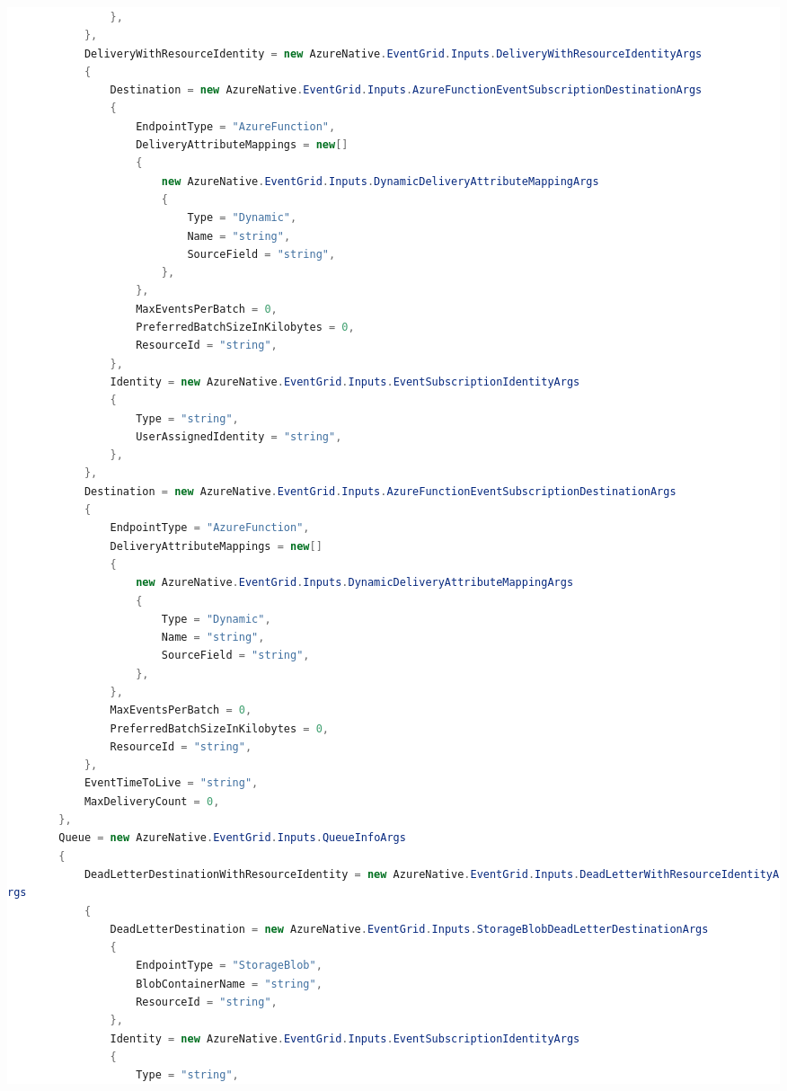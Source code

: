 ```csharp
                },
            },
            DeliveryWithResourceIdentity = new AzureNative.EventGrid.Inputs.DeliveryWithResourceIdentityArgs
            {
                Destination = new AzureNative.EventGrid.Inputs.AzureFunctionEventSubscriptionDestinationArgs
                {
                    EndpointType = "AzureFunction",
                    DeliveryAttributeMappings = new[]
                    {
                        new AzureNative.EventGrid.Inputs.DynamicDeliveryAttributeMappingArgs
                        {
                            Type = "Dynamic",
                            Name = "string",
                            SourceField = "string",
                        },
                    },
                    MaxEventsPerBatch = 0,
                    PreferredBatchSizeInKilobytes = 0,
                    ResourceId = "string",
                },
                Identity = new AzureNative.EventGrid.Inputs.EventSubscriptionIdentityArgs
                {
                    Type = "string",
                    UserAssignedIdentity = "string",
                },
            },
            Destination = new AzureNative.EventGrid.Inputs.AzureFunctionEventSubscriptionDestinationArgs
            {
                EndpointType = "AzureFunction",
                DeliveryAttributeMappings = new[]
                {
                    new AzureNative.EventGrid.Inputs.DynamicDeliveryAttributeMappingArgs
                    {
                        Type = "Dynamic",
                        Name = "string",
                        SourceField = "string",
                    },
                },
                MaxEventsPerBatch = 0,
                PreferredBatchSizeInKilobytes = 0,
                ResourceId = "string",
            },
            EventTimeToLive = "string",
            MaxDeliveryCount = 0,
        },
        Queue = new AzureNative.EventGrid.Inputs.QueueInfoArgs
        {
            DeadLetterDestinationWithResourceIdentity = new AzureNative.EventGrid.Inputs.DeadLetterWithResourceIdentityArgs
            {
                DeadLetterDestination = new AzureNative.EventGrid.Inputs.StorageBlobDeadLetterDestinationArgs
                {
                    EndpointType = "StorageBlob",
                    BlobContainerName = "string",
                    ResourceId = "string",
                },
                Identity = new AzureNative.EventGrid.Inputs.EventSubscriptionIdentityArgs
                {
                    Type = "string",
```